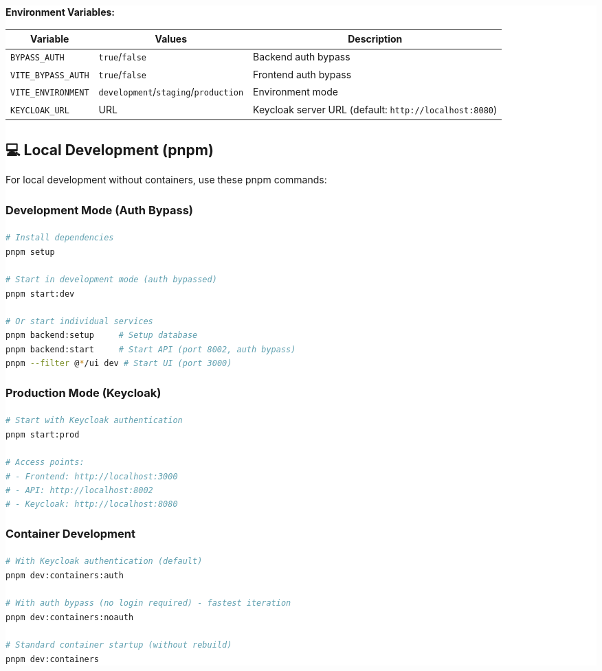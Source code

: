 **Environment Variables:**

| Variable | Values | Description |
|----------|--------|-------------|
| `BYPASS_AUTH` | `true`/`false` | Backend auth bypass |
| `VITE_BYPASS_AUTH` | `true`/`false` | Frontend auth bypass |
| `VITE_ENVIRONMENT` | `development`/`staging`/`production` | Environment mode |
| `KEYCLOAK_URL` | URL | Keycloak server URL (default: `http://localhost:8080`) |

## 💻 Local Development (pnpm)

For local development without containers, use these pnpm commands:

### Development Mode (Auth Bypass)

```bash
# Install dependencies
pnpm setup

# Start in development mode (auth bypassed)
pnpm start:dev

# Or start individual services
pnpm backend:setup     # Setup database
pnpm backend:start     # Start API (port 8002, auth bypass)
pnpm --filter @*/ui dev # Start UI (port 3000)
```

### Production Mode (Keycloak)

```bash
# Start with Keycloak authentication
pnpm start:prod

# Access points:
# - Frontend: http://localhost:3000
# - API: http://localhost:8002
# - Keycloak: http://localhost:8080
```

### Container Development

```bash
# With Keycloak authentication (default)
pnpm dev:containers:auth

# With auth bypass (no login required) - fastest iteration
pnpm dev:containers:noauth

# Standard container startup (without rebuild)
pnpm dev:containers
```
